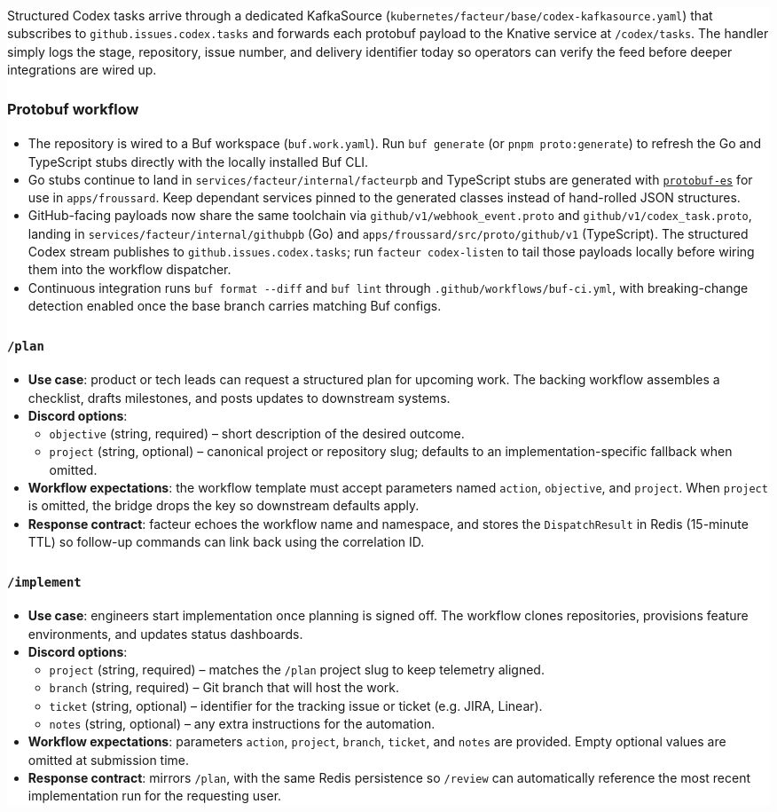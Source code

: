Structured Codex tasks arrive through a dedicated KafkaSource (`kubernetes/facteur/base/codex-kafkasource.yaml`) that
subscribes to `github.issues.codex.tasks` and forwards each protobuf payload to the Knative service at `/codex/tasks`.
The handler simply logs the stage, repository, issue number, and delivery identifier today so operators can verify the
feed before deeper integrations are wired up.

### Protobuf workflow

- The repository is wired to a Buf workspace (`buf.work.yaml`). Run `buf generate` (or `pnpm proto:generate`) to
  refresh the Go and TypeScript stubs directly with the locally installed Buf CLI.
- Go stubs continue to land in `services/facteur/internal/facteurpb` and TypeScript stubs are generated with
  [`protobuf-es`](https://github.com/bufbuild/protobuf-es) for use in `apps/froussard`. Keep dependant services pinned
  to the generated classes instead of hand-rolled JSON structures.
- GitHub-facing payloads now share the same toolchain via `github/v1/webhook_event.proto` and
  `github/v1/codex_task.proto`, landing in `services/facteur/internal/githubpb` (Go) and
  `apps/froussard/src/proto/github/v1` (TypeScript). The structured Codex stream publishes to
  `github.issues.codex.tasks`; run `facteur codex-listen` to tail those payloads locally before wiring them into the
  workflow dispatcher.
- Continuous integration runs `buf format --diff` and `buf lint` through `.github/workflows/buf-ci.yml`, with
  breaking-change detection enabled once the base branch carries matching Buf configs.

### `/plan`

- **Use case**: product or tech leads can request a structured plan for upcoming work. The backing workflow assembles a checklist, drafts milestones, and posts updates to downstream systems.
- **Discord options**:
  - `objective` (string, required) – short description of the desired outcome.
  - `project` (string, optional) – canonical project or repository slug; defaults to an implementation-specific fallback when omitted.
- **Workflow expectations**: the workflow template must accept parameters named `action`, `objective`, and `project`. When `project` is omitted, the bridge drops the key so downstream defaults apply.
- **Response contract**: facteur echoes the workflow name and namespace, and stores the `DispatchResult` in Redis (15-minute TTL) so follow-up commands can link back using the correlation ID.

### `/implement`

- **Use case**: engineers start implementation once planning is signed off. The workflow clones repositories, provisions feature environments, and updates status dashboards.
- **Discord options**:
  - `project` (string, required) – matches the `/plan` project slug to keep telemetry aligned.
  - `branch` (string, required) – Git branch that will host the work.
  - `ticket` (string, optional) – identifier for the tracking issue or ticket (e.g. JIRA, Linear).
  - `notes` (string, optional) – any extra instructions for the automation.
- **Workflow expectations**: parameters `action`, `project`, `branch`, `ticket`, and `notes` are provided. Empty optional values are omitted at submission time.
- **Response contract**: mirrors `/plan`, with the same Redis persistence so `/review` can automatically reference the most recent implementation run for the requesting user.
